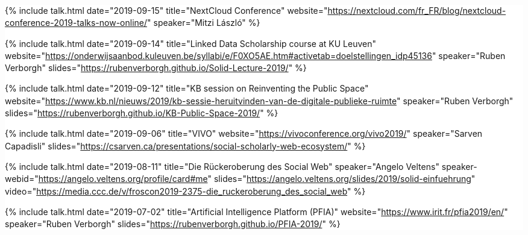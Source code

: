 {%
  include talk.html
    date="2019-09-15"
    title="NextCloud Conference"
    website="https://nextcloud.com/fr_FR/blog/nextcloud-conference-2019-talks-now-online/"
    speaker="Mitzi László"
%}

{%
  include talk.html
    date="2019-09-14"
    title="Linked Data Scholarship course at KU Leuven"
    website="https://onderwijsaanbod.kuleuven.be/syllabi/e/F0XO5AE.htm#activetab=doelstellingen_idp45136"
    speaker="Ruben Verborgh"
    slides="https://rubenverborgh.github.io/Solid-Lecture-2019/"
%}

{%
  include talk.html
    date="2019-09-12"
    title="KB session on Reinventing the Public Space"
    website="https://www.kb.nl/nieuws/2019/kb-sessie-heruitvinden-van-de-digitale-publieke-ruimte"
    speaker="Ruben Verborgh"
    slides="https://rubenverborgh.github.io/KB-Public-Space-2019/"
%}

{%
  include talk.html
    date="2019-09-06"
    title="VIVO"
    website="https://vivoconference.org/vivo2019/"
    speaker="Sarven Capadisli"
    slides="https://csarven.ca/presentations/social-scholarly-web-ecosystem/"
%}

{%
  include talk.html
    date="2019-08-11"
    title="Die Rückeroberung des Social Web"
    speaker="Angelo Veltens"
    speaker-webid="https://angelo.veltens.org/profile/card#me"
    slides="https://angelo.veltens.org/slides/2019/solid-einfuehrung"
    video="https://media.ccc.de/v/froscon2019-2375-die_ruckeroberung_des_social_web"
%}

{%
  include talk.html
    date="2019-07-02"
    title="Artificial Intelligence Platform (PFIA)"
    website="https://www.irit.fr/pfia2019/en/"
    speaker="Ruben Verborgh"
    slides="https://rubenverborgh.github.io/PFIA-2019/"
%}
